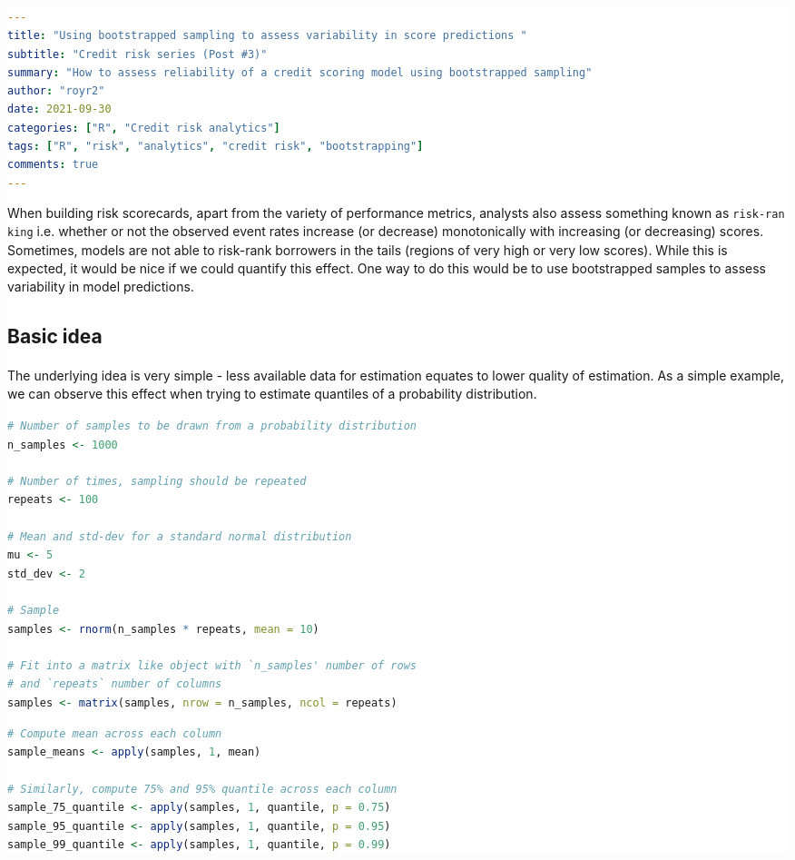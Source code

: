 ```yaml
---
title: "Using bootstrapped sampling to assess variability in score predictions "
subtitle: "Credit risk series (Post #3)"
summary: "How to assess reliability of a credit scoring model using bootstrapped sampling"
author: "royr2"
date: 2021-09-30
categories: ["R", "Credit risk analytics"]
tags: ["R", "risk", "analytics", "credit risk", "bootstrapping"]  
comments: true
---
```




When building risk scorecards, apart from the variety of performance metrics, analysts also assess something known as  `risk-ranking` i.e. whether or not the observed event rates increase (or decrease) monotonically with increasing (or decreasing) scores. Sometimes, models are not able to risk-rank borrowers in the tails (regions of very high or very low scores). While this is expected, it would be nice if we could quantify this effect. One way to do this would be to use bootstrapped samples to assess variability in model predictions. 

## Basic idea
The underlying idea is very simple - less available data for estimation equates to lower quality of estimation. As a simple example, we can observe this effect when trying to estimate quantiles of a probability distribution. 


```r
# Number of samples to be drawn from a probability distribution
n_samples <- 1000

# Number of times, sampling should be repeated
repeats <- 100

# Mean and std-dev for a standard normal distribution
mu <- 5
std_dev <- 2

# Sample
samples <- rnorm(n_samples * repeats, mean = 10)

# Fit into a matrix like object with `n_samples' number of rows 
# and `repeats` number of columns
samples <- matrix(samples, nrow = n_samples, ncol = repeats)
```


```r
# Compute mean across each column
sample_means <- apply(samples, 1, mean)

# Similarly, compute 75% and 95% quantile across each column
sample_75_quantile <- apply(samples, 1, quantile, p = 0.75)
sample_95_quantile <- apply(samples, 1, quantile, p = 0.95)
sample_99_quantile <- apply(samples, 1, quantile, p = 0.99)
```
